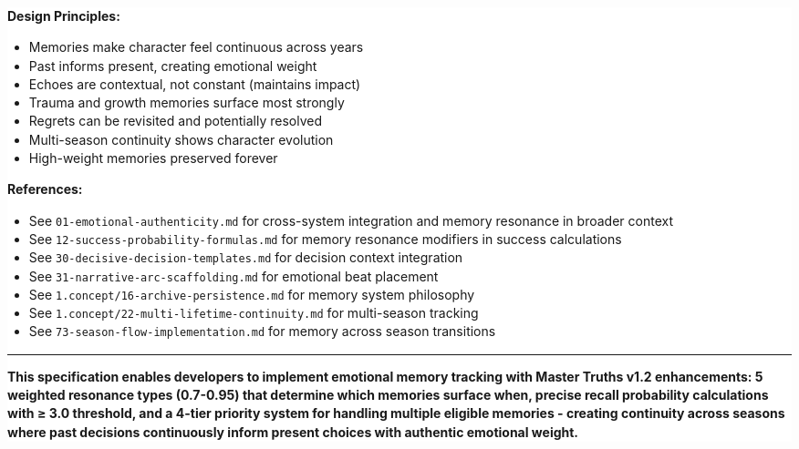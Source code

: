 **Design Principles:**
- Memories make character feel continuous across years
- Past informs present, creating emotional weight
- Echoes are contextual, not constant (maintains impact)
- Trauma and growth memories surface most strongly
- Regrets can be revisited and potentially resolved
- Multi-season continuity shows character evolution
- High-weight memories preserved forever

**References:**
- See `01-emotional-authenticity.md` for cross-system integration and memory resonance in broader context
- See `12-success-probability-formulas.md` for memory resonance modifiers in success calculations
- See `30-decisive-decision-templates.md` for decision context integration
- See `31-narrative-arc-scaffolding.md` for emotional beat placement
- See `1.concept/16-archive-persistence.md` for memory system philosophy
- See `1.concept/22-multi-lifetime-continuity.md` for multi-season tracking
- See `73-season-flow-implementation.md` for memory across season transitions

---

**This specification enables developers to implement emotional memory tracking with Master Truths v1.2 enhancements: 5 weighted resonance types (0.7-0.95) that determine which memories surface when, precise recall probability calculations with ≥ 3.0 threshold, and a 4-tier priority system for handling multiple eligible memories - creating continuity across seasons where past decisions continuously inform present choices with authentic emotional weight.**

